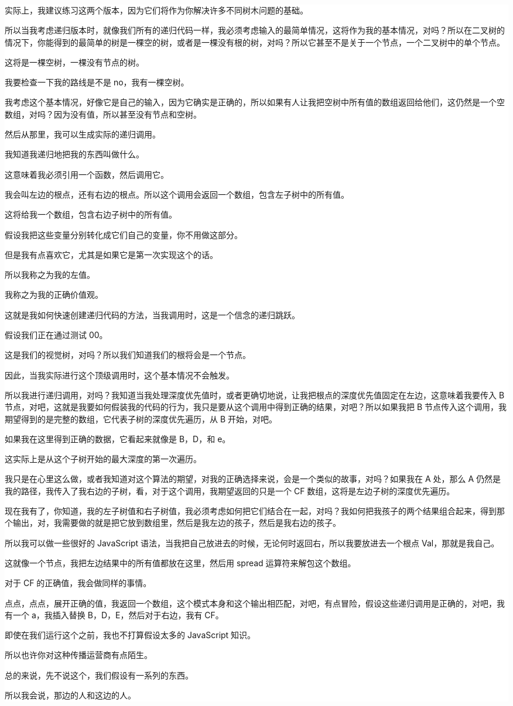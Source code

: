 实际上，我建议练习这两个版本，因为它们将作为你解决许多不同树木问题的基础。

所以当我考虑递归版本时，就像我们所有的递归代码一样，我必须考虑输入的最简单情况，这将作为我的基本情况，对吗？所以在二叉树的情况下，你能得到的最简单的树是一棵空的树，或者是一棵没有根的树，对吗？所以它甚至不是关于一个节点，一个二叉树中的单个节点。

这将是一棵空树，一棵没有节点的树。

我要检查一下我的路线是不是 no，我有一棵空树。

我考虑这个基本情况，好像它是自己的输入，因为它确实是正确的，所以如果有人让我把空树中所有值的数组返回给他们，这仍然是一个空数组，对吗？因为没有值，所以甚至没有节点和空树。

然后从那里，我可以生成实际的递归调用。

我知道我递归地把我的东西叫做什么。

这意味着我必须引用一个函数，然后调用它。

我会叫左边的根点，还有右边的根点。所以这个调用会返回一个数组，包含左子树中的所有值。

这将给我一个数组，包含右边子树中的所有值。

假设我把这些变量分别转化成它们自己的变量，你不用做这部分。

但是我有点喜欢它，尤其是如果它是第一次实现这个的话。

所以我称之为我的左值。

我称之为我的正确价值观。

这就是我如何快速创建递归代码的方法，当我调用时，这是一个信念的递归跳跃。

假设我们正在通过测试 00。

这是我们的视觉树，对吗？所以我们知道我们的根将会是一个节点。

因此，当我实际进行这个顶级调用时，这个基本情况不会触发。

所以我进行递归调用，对吗？我知道当我处理深度优先值时，或者更确切地说，让我把根点的深度优先值固定在左边，这意味着我要传入 B 节点，对吧，这就是我要如何假装我的代码的行为，我只是要从这个调用中得到正确的结果，对吧？所以如果我把 B 节点传入这个调用，我期望得到的是完整的数组，它代表子树的深度优先遍历，从 B 开始，对吧。

如果我在这里得到正确的数据，它看起来就像是 B，D，和 e。

这实际上是从这个子树开始的最大深度的第一次遍历。

我只是在心里这么做，或者我知道对这个算法的期望，对我的正确选择来说，会是一个类似的故事，对吗？如果我在 A 处，那么 A 仍然是我的路径，我传入了我右边的子树，看，对于这个调用，我期望返回的只是一个 CF 数组，这将是左边子树的深度优先遍历。

现在我有了，你知道，我的左子树值和右子树值，我必须考虑如何把它们结合在一起，对吗？我如何把我孩子的两个结果组合起来，得到那个输出，对，我需要做的就是把它放到数组里，然后是我左边的孩子，然后是我右边的孩子。

所以我可以做一些很好的 JavaScript 语法，当我把自己放进去的时候，无论何时返回右，所以我要放进去一个根点 Val，那就是我自己。

这就像一个节点，我把左边结果中的所有值都放在这里，然后用 spread 运算符来解包这个数组。

对于 CF 的正确值，我会做同样的事情。

点点，点点，展开正确的值，我返回一个数组，这个模式本身和这个输出相匹配，对吧，有点冒险，假设这些递归调用是正确的，对吧，我有一个 a，我插入替换 B，D，E，然后对于右边，我有 CF。

即使在我们运行这个之前，我也不打算假设太多的 JavaScript 知识。

所以也许你对这种传播运营商有点陌生。

总的来说，先不说这个，我们假设有一系列的东西。

所以我会说，那边的人和这边的人。
